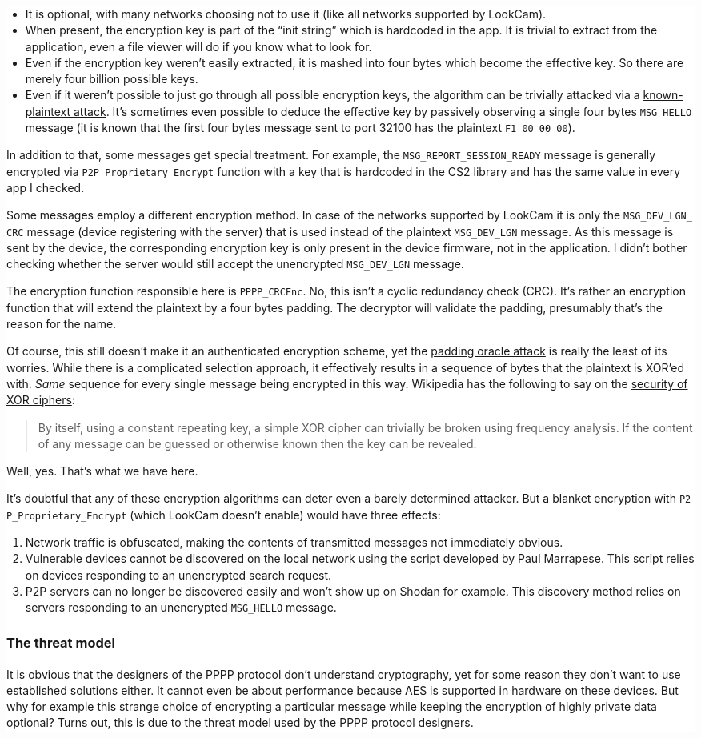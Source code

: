 * It is optional, with many networks choosing not to use it (like all networks supported by LookCam).
* When present, the encryption key is part of the “init string” which is hardcoded in the app. It is trivial to extract from the application, even a file viewer will do if you know what to look for.
* Even if the encryption key weren’t easily extracted, it is mashed into four bytes which become the effective key. So there are merely four billion possible keys.
* Even if it weren’t possible to just go through all possible encryption keys, the algorithm can be trivially attacked via a [known-plaintext attack](https://en.wikipedia.org/wiki/Known-plaintext_attack). It’s sometimes even possible to deduce the effective key by passively observing a single four bytes `MSG_HELLO` message (it is known that the first four bytes message sent to port 32100 has the plaintext `F1 00 00 00`).

In addition to that, some messages get special treatment. For example, the `MSG_REPORT_SESSION_READY` message is generally encrypted via `P2P_Proprietary_Encrypt` function with a key that is hardcoded in the CS2 library and has the same value in every app I checked.

Some messages employ a different encryption method. In case of the networks supported by LookCam it is only the `MSG_DEV_LGN_CRC` message (device registering with the server) that is used instead of the plaintext `MSG_DEV_LGN` message. As this message is sent by the device, the corresponding encryption key is only present in the device firmware, not in the application. I didn’t bother checking whether the server would still accept the unencrypted `MSG_DEV_LGN` message.

The encryption function responsible here is `PPPP_CRCEnc`. No, this isn’t a cyclic redundancy check (CRC). It’s rather an encryption function that will extend the plaintext by a four bytes padding. The decryptor will validate the padding, presumably that’s the reason for the name.

Of course, this still doesn’t make it an authenticated encryption scheme, yet the [padding oracle attack](https://en.wikipedia.org/wiki/Padding_oracle_attack) is really the least of its worries. While there is a complicated selection approach, it effectively results in a sequence of bytes that the plaintext is XOR’ed with. *Same* sequence for every single message being encrypted in this way. Wikipedia has the following to say on the [security of XOR ciphers](https://en.wikipedia.org/wiki/XOR_cipher#Use_and_security):

> By itself, using a constant repeating key, a simple XOR cipher can trivially be broken using frequency analysis. If the content of any message can be guessed or otherwise known then the key can be revealed.

Well, yes. That’s what we have here.

It’s doubtful that any of these encryption algorithms can deter even a barely determined attacker. But a blanket encryption with `P2P_Proprietary_Encrypt` (which LookCam doesn’t enable) would have three effects:

1. Network traffic is obfuscated, making the contents of transmitted messages not immediately obvious.
2. Vulnerable devices cannot be discovered on the local network using the [script developed by Paul Marrapese](https://github.com/pmarrapese/iot/tree/master/p2p/lansearch). This script relies on devices responding to an unencrypted search request.
3. P2P servers can no longer be discovered easily and won’t show up on Shodan for example. This discovery method relies on servers responding to an unencrypted `MSG_HELLO` message.

### The threat model

It is obvious that the designers of the PPPP protocol don’t understand cryptography, yet for some reason they don’t want to use established solutions either. It cannot even be about performance because AES is supported in hardware on these devices. But why for example this strange choice of encrypting a particular message while keeping the encryption of highly private data optional? Turns out, this is due to the threat model used by the PPPP protocol designers.
